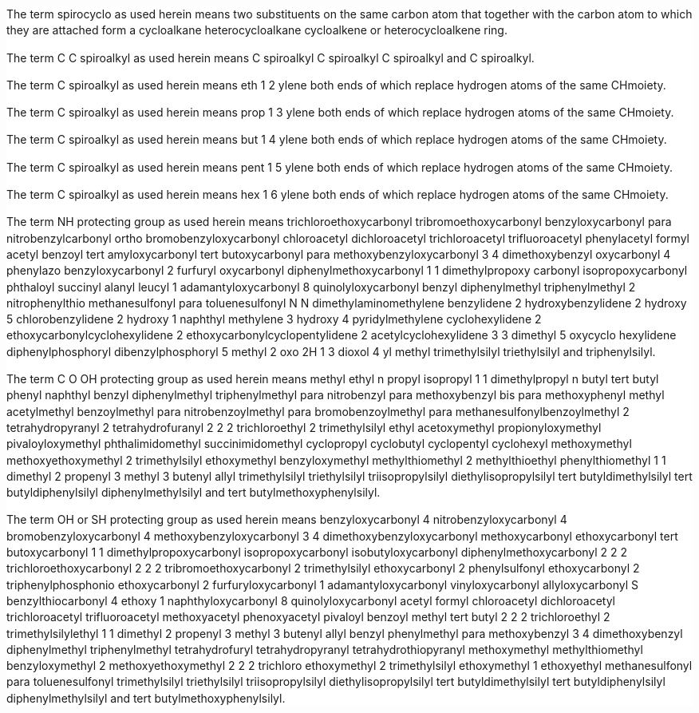 The term spirocyclo as used herein means two substituents on the same carbon atom that together with the carbon atom to which they are attached form a cycloalkane heterocycloalkane cycloalkene or heterocycloalkene ring.

The term C C spiroalkyl as used herein means C spiroalkyl C spiroalkyl C spiroalkyl and C spiroalkyl.

The term C spiroalkyl as used herein means eth 1 2 ylene both ends of which replace hydrogen atoms of the same CHmoiety.

The term C spiroalkyl as used herein means prop 1 3 ylene both ends of which replace hydrogen atoms of the same CHmoiety.

The term C spiroalkyl as used herein means but 1 4 ylene both ends of which replace hydrogen atoms of the same CHmoiety.

The term C spiroalkyl as used herein means pent 1 5 ylene both ends of which replace hydrogen atoms of the same CHmoiety.

The term C spiroalkyl as used herein means hex 1 6 ylene both ends of which replace hydrogen atoms of the same CHmoiety.

The term NH protecting group as used herein means trichloroethoxycarbonyl tribromoethoxycarbonyl benzyloxycarbonyl para nitrobenzylcarbonyl ortho bromobenzyloxycarbonyl chloroacetyl dichloroacetyl trichloroacetyl trifluoroacetyl phenylacetyl formyl acetyl benzoyl tert amyloxycarbonyl tert butoxycarbonyl para methoxybenzyloxycarbonyl 3 4 dimethoxybenzyl oxycarbonyl 4 phenylazo benzyloxycarbonyl 2 furfuryl oxycarbonyl diphenylmethoxycarbonyl 1 1 dimethylpropoxy carbonyl isopropoxycarbonyl phthaloyl succinyl alanyl leucyl 1 adamantyloxycarbonyl 8 quinolyloxycarbonyl benzyl diphenylmethyl triphenylmethyl 2 nitrophenylthio methanesulfonyl para toluenesulfonyl N N dimethylaminomethylene benzylidene 2 hydroxybenzylidene 2 hydroxy 5 chlorobenzylidene 2 hydroxy 1 naphthyl methylene 3 hydroxy 4 pyridylmethylene cyclohexylidene 2 ethoxycarbonylcyclohexylidene 2 ethoxycarbonylcyclopentylidene 2 acetylcyclohexylidene 3 3 dimethyl 5 oxycyclo hexylidene diphenylphosphoryl dibenzylphosphoryl 5 methyl 2 oxo 2H 1 3 dioxol 4 yl methyl trimethylsilyl triethylsilyl and triphenylsilyl.

The term C O OH protecting group as used herein means methyl ethyl n propyl isopropyl 1 1 dimethylpropyl n butyl tert butyl phenyl naphthyl benzyl diphenylmethyl triphenylmethyl para nitrobenzyl para methoxybenzyl bis para methoxyphenyl methyl acetylmethyl benzoylmethyl para nitrobenzoylmethyl para bromobenzoylmethyl para methanesulfonylbenzoylmethyl 2 tetrahydropyranyl 2 tetrahydrofuranyl 2 2 2 trichloroethyl 2 trimethylsilyl ethyl acetoxymethyl propionyloxymethyl pivaloyloxymethyl phthalimidomethyl succinimidomethyl cyclopropyl cyclobutyl cyclopentyl cyclohexyl methoxymethyl methoxyethoxymethyl 2 trimethylsilyl ethoxymethyl benzyloxymethyl methylthiomethyl 2 methylthioethyl phenylthiomethyl 1 1 dimethyl 2 propenyl 3 methyl 3 butenyl allyl trimethylsilyl triethylsilyl triisopropylsilyl diethylisopropylsilyl tert butyldimethylsilyl tert butyldiphenylsilyl diphenylmethylsilyl and tert butylmethoxyphenylsilyl.

The term OH or SH protecting group as used herein means benzyloxycarbonyl 4 nitrobenzyloxycarbonyl 4 bromobenzyloxycarbonyl 4 methoxybenzyloxycarbonyl 3 4 dimethoxybenzyloxycarbonyl methoxycarbonyl ethoxycarbonyl tert butoxycarbonyl 1 1 dimethylpropoxycarbonyl isopropoxycarbonyl isobutyloxycarbonyl diphenylmethoxycarbonyl 2 2 2 trichloroethoxycarbonyl 2 2 2 tribromoethoxycarbonyl 2 trimethylsilyl ethoxycarbonyl 2 phenylsulfonyl ethoxycarbonyl 2 triphenylphosphonio ethoxycarbonyl 2 furfuryloxycarbonyl 1 adamantyloxycarbonyl vinyloxycarbonyl allyloxycarbonyl S benzylthiocarbonyl 4 ethoxy 1 naphthyloxycarbonyl 8 quinolyloxycarbonyl acetyl formyl chloroacetyl dichloroacetyl trichloroacetyl trifluoroacetyl methoxyacetyl phenoxyacetyl pivaloyl benzoyl methyl tert butyl 2 2 2 trichloroethyl 2 trimethylsilylethyl 1 1 dimethyl 2 propenyl 3 methyl 3 butenyl allyl benzyl phenylmethyl para methoxybenzyl 3 4 dimethoxybenzyl diphenylmethyl triphenylmethyl tetrahydrofuryl tetrahydropyranyl tetrahydrothiopyranyl methoxymethyl methylthiomethyl benzyloxymethyl 2 methoxyethoxymethyl 2 2 2 trichloro ethoxymethyl 2 trimethylsilyl ethoxymethyl 1 ethoxyethyl methanesulfonyl para toluenesulfonyl trimethylsilyl triethylsilyl triisopropylsilyl diethylisopropylsilyl tert butyldimethylsilyl tert butyldiphenylsilyl diphenylmethylsilyl and tert butylmethoxyphenylsilyl.
